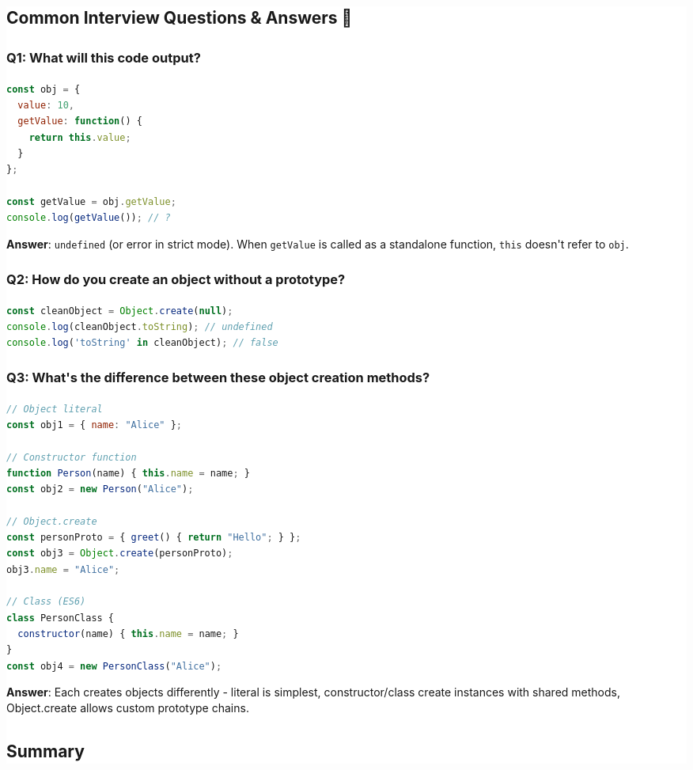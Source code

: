 ## Common Interview Questions & Answers 🎯

### Q1: What will this code output?
```javascript
const obj = {
  value: 10,
  getValue: function() {
    return this.value;
  }
};

const getValue = obj.getValue;
console.log(getValue()); // ?
```

**Answer**: `undefined` (or error in strict mode). When `getValue` is called as a standalone function, `this` doesn't refer to `obj`.

### Q2: How do you create an object without a prototype?
```javascript
const cleanObject = Object.create(null);
console.log(cleanObject.toString); // undefined
console.log('toString' in cleanObject); // false
```

### Q3: What's the difference between these object creation methods?
```javascript
// Object literal
const obj1 = { name: "Alice" };

// Constructor function
function Person(name) { this.name = name; }
const obj2 = new Person("Alice");

// Object.create
const personProto = { greet() { return "Hello"; } };
const obj3 = Object.create(personProto);
obj3.name = "Alice";

// Class (ES6)
class PersonClass {
  constructor(name) { this.name = name; }
}
const obj4 = new PersonClass("Alice");
```

**Answer**: Each creates objects differently - literal is simplest, constructor/class create instances with shared methods, Object.create allows custom prototype chains.

## Summary
